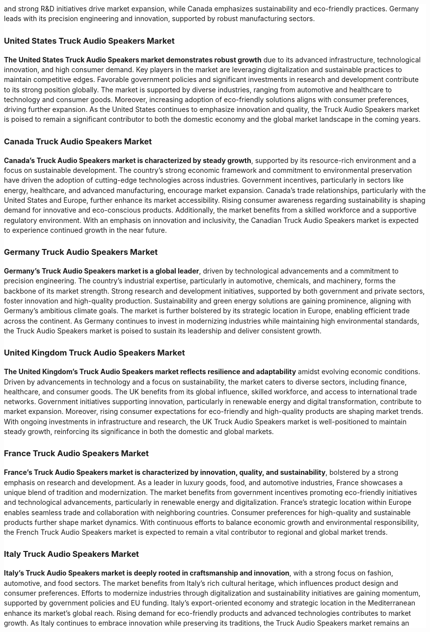 and strong R&amp;D initiatives drive market expansion, while Canada emphasizes sustainability and eco-friendly practices. Germany leads with its precision engineering and innovation, supported by robust manufacturing sectors.</span></em></p></blockquote><h3><strong>United States Truck Audio Speakers Market</strong></h3><p><strong>The United States Truck Audio Speakers market demonstrates robust growth</strong> due to its advanced infrastructure, technological innovation, and high consumer demand. Key players in the market are leveraging digitalization and sustainable practices to maintain competitive edges. Favorable government policies and significant investments in research and development contribute to its strong position globally. The market is supported by diverse industries, ranging from automotive and healthcare to technology and consumer goods. Moreover, increasing adoption of eco-friendly solutions aligns with consumer preferences, driving further expansion. As the United States continues to emphasize innovation and quality, the Truck Audio Speakers market is poised to remain a significant contributor to both the domestic economy and the global market landscape in the coming years.</p><h3><strong>Canada Truck Audio Speakers Market</strong></h3><p><strong>Canada&rsquo;s Truck Audio Speakers market is characterized by steady growth</strong>, supported by its resource-rich environment and a focus on sustainable development. The country&rsquo;s strong economic framework and commitment to environmental preservation have driven the adoption of cutting-edge technologies across industries. Government incentives, particularly in sectors like energy, healthcare, and advanced manufacturing, encourage market expansion. Canada&rsquo;s trade relationships, particularly with the United States and Europe, further enhance its market accessibility. Rising consumer awareness regarding sustainability is shaping demand for innovative and eco-conscious products. Additionally, the market benefits from a skilled workforce and a supportive regulatory environment. With an emphasis on innovation and inclusivity, the Canadian Truck Audio Speakers market is expected to experience continued growth in the near future.</p><h3><strong>Germany Truck Audio Speakers Market</strong></h3><p><strong>Germany&rsquo;s Truck Audio Speakers market is a global leader</strong>, driven by technological advancements and a commitment to precision engineering. The country&rsquo;s industrial expertise, particularly in automotive, chemicals, and machinery, forms the backbone of its market strength. Strong research and development initiatives, supported by both government and private sectors, foster innovation and high-quality production. Sustainability and green energy solutions are gaining prominence, aligning with Germany&rsquo;s ambitious climate goals. The market is further bolstered by its strategic location in Europe, enabling efficient trade across the continent. As Germany continues to invest in modernizing industries while maintaining high environmental standards, the Truck Audio Speakers market is poised to sustain its leadership and deliver consistent growth.</p><h3><strong>United Kingdom Truck Audio Speakers Market</strong></h3><p><strong>The United Kingdom&rsquo;s Truck Audio Speakers market reflects resilience and adaptability</strong> amidst evolving economic conditions. Driven by advancements in technology and a focus on sustainability, the market caters to diverse sectors, including finance, healthcare, and consumer goods. The UK benefits from its global influence, skilled workforce, and access to international trade networks. Government initiatives supporting innovation, particularly in renewable energy and digital transformation, contribute to market expansion. Moreover, rising consumer expectations for eco-friendly and high-quality products are shaping market trends. With ongoing investments in infrastructure and research, the UK Truck Audio Speakers market is well-positioned to maintain steady growth, reinforcing its significance in both the domestic and global markets.</p><h3><strong>France Truck Audio Speakers Market</strong></h3><p><strong>France&rsquo;s Truck Audio Speakers market is characterized by innovation, quality, and sustainability</strong>, bolstered by a strong emphasis on research and development. As a leader in luxury goods, food, and automotive industries, France showcases a unique blend of tradition and modernization. The market benefits from government incentives promoting eco-friendly initiatives and technological advancements, particularly in renewable energy and digitalization. France&rsquo;s strategic location within Europe enables seamless trade and collaboration with neighboring countries. Consumer preferences for high-quality and sustainable products further shape market dynamics. With continuous efforts to balance economic growth and environmental responsibility, the French Truck Audio Speakers market is expected to remain a vital contributor to regional and global market trends.</p><h3><strong>Italy Truck Audio Speakers Market</strong></h3><p><strong>Italy&rsquo;s Truck Audio Speakers market is deeply rooted in craftsmanship and innovation</strong>, with a strong focus on fashion, automotive, and food sectors. The market benefits from Italy&rsquo;s rich cultural heritage, which influences product design and consumer preferences. Efforts to modernize industries through digitalization and sustainability initiatives are gaining momentum, supported by government policies and EU funding. Italy&rsquo;s export-oriented economy and strategic location in the Mediterranean enhance its market&rsquo;s global reach. Rising demand for eco-friendly products and advanced technologies contributes to market growth. As Italy continues to embrace innovation while preserving its traditions, the Truck Audio Speakers market remains an